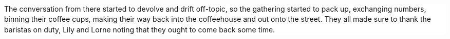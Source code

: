 The conversation from there started to devolve and drift off-topic, so the gathering started to pack up, exchanging numbers, binning their coffee cups, making their way back into the coffeehouse and out onto the street. They all made sure to thank the baristas on duty, Lily and Lorne noting that they ought to come back some time.